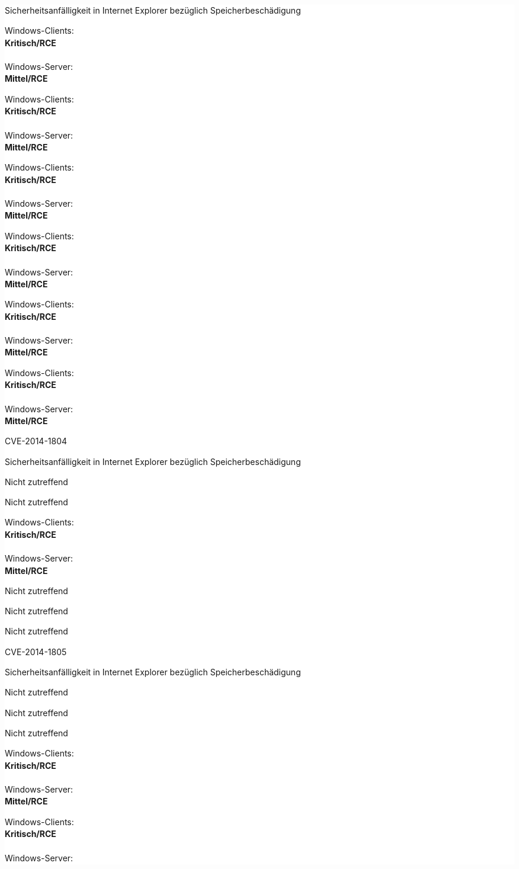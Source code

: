 <td style="border:1px solid black;"><p>Sicherheitsanfälligkeit in Internet Explorer bezüglich Speicherbeschädigung</p></td>
<td style="border:1px solid black;"><p>Windows-Clients:<br />
<strong>Kritisch/RCE<br />
</strong><br />
Windows-Server:<br />
<strong>Mittel/RCE</strong></p></td>
<td style="border:1px solid black;"><p>Windows-Clients:<br />
<strong>Kritisch/RCE<br />
</strong><br />
Windows-Server:<br />
<strong>Mittel/RCE</strong></p></td>
<td style="border:1px solid black;"><p>Windows-Clients:<br />
<strong>Kritisch/RCE<br />
</strong><br />
Windows-Server:<br />
<strong>Mittel/RCE</strong></p></td>
<td style="border:1px solid black;"><p>Windows-Clients:<br />
<strong>Kritisch/RCE<br />
</strong><br />
Windows-Server:<br />
<strong>Mittel/RCE</strong></p></td>
<td style="border:1px solid black;"><p>Windows-Clients:<br />
<strong>Kritisch/RCE<br />
</strong><br />
Windows-Server:<br />
<strong>Mittel/RCE</strong></p></td>
<td style="border:1px solid black;"><p>Windows-Clients:<br />
<strong>Kritisch/RCE<br />
</strong><br />
Windows-Server:<br />
<strong>Mittel/RCE</strong></p></td>
</tr>
<tr class="even">
<td style="border:1px solid black;"><p>CVE-2014-1804</p></td>
<td style="border:1px solid black;"><p>Sicherheitsanfälligkeit in Internet Explorer bezüglich Speicherbeschädigung</p></td>
<td style="border:1px solid black;"><p>Nicht zutreffend</p></td>
<td style="border:1px solid black;"><p>Nicht zutreffend</p></td>
<td style="border:1px solid black;"><p>Windows-Clients:<br />
<strong>Kritisch/RCE<br />
</strong><br />
Windows-Server:<br />
<strong>Mittel/RCE</strong></p></td>
<td style="border:1px solid black;"><p>Nicht zutreffend</p></td>
<td style="border:1px solid black;"><p>Nicht zutreffend</p></td>
<td style="border:1px solid black;"><p>Nicht zutreffend</p></td>
</tr>
<tr class="odd">
<td style="border:1px solid black;"><p>CVE-2014-1805</p></td>
<td style="border:1px solid black;"><p>Sicherheitsanfälligkeit in Internet Explorer bezüglich Speicherbeschädigung</p></td>
<td style="border:1px solid black;"><p>Nicht zutreffend</p></td>
<td style="border:1px solid black;"><p>Nicht zutreffend</p></td>
<td style="border:1px solid black;"><p>Nicht zutreffend</p></td>
<td style="border:1px solid black;"><p>Windows-Clients:<br />
<strong>Kritisch/RCE<br />
</strong><br />
Windows-Server:<br />
<strong>Mittel/RCE</strong></p></td>
<td style="border:1px solid black;"><p>Windows-Clients:<br />
<strong>Kritisch/RCE<br />
</strong><br />
Windows-Server:<br />